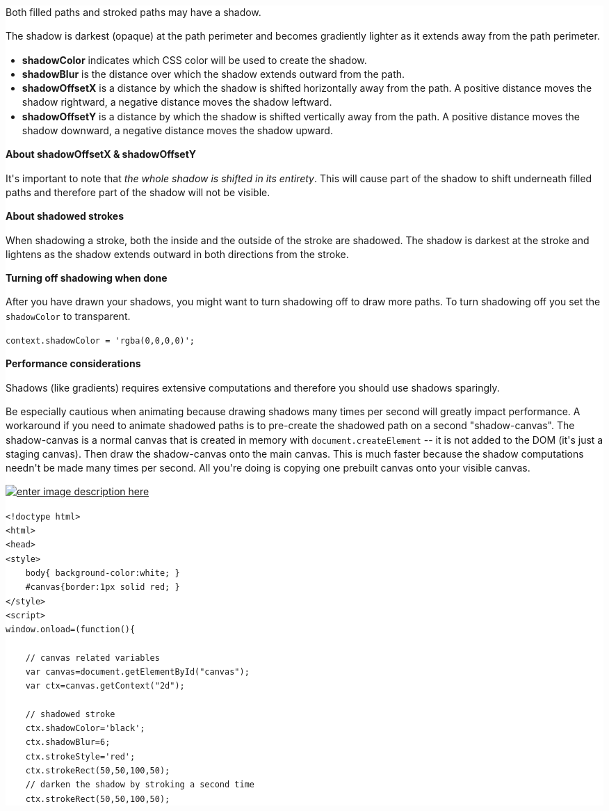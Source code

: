 Both filled paths and stroked paths may have a shadow.

The shadow is darkest (opaque) at the path perimeter and becomes gradiently lighter as it extends away from the path perimeter. 

* **shadowColor** indicates which CSS color will be used to create the shadow.
* **shadowBlur** is the distance over which the shadow extends outward from the path.
* **shadowOffsetX** is a distance by which the shadow is shifted horizontally away from the path. A positive distance moves the shadow rightward, a negative distance moves the shadow leftward. 
* **shadowOffsetY** is a distance by which the shadow is shifted vertically away from the path. A positive distance moves the shadow downward, a negative distance moves the shadow upward. 

**About shadowOffsetX & shadowOffsetY**

It's important to note that *the whole shadow is shifted in its entirety*. This will cause part of the shadow to shift underneath filled paths and therefore part of the shadow will not be visible.

**About shadowed strokes**

When shadowing a stroke, both the inside and the outside of the stroke are shadowed. The shadow is darkest at the stroke and lightens as the shadow extends outward in both directions from the stroke.

**Turning off shadowing when done**

After you have drawn your shadows, you might want to turn shadowing off to draw more paths. To turn shadowing off you set the `shadowColor` to transparent.

    context.shadowColor = 'rgba(0,0,0,0)';

**Performance considerations**

Shadows (like gradients) requires extensive computations and therefore you should use shadows sparingly. 

Be especially cautious when animating because drawing shadows many times per second will greatly impact performance. A workaround if you need to animate shadowed paths is to pre-create the shadowed path on a second "shadow-canvas". The shadow-canvas is a normal canvas that is created in memory with `document.createElement` -- it is not added to the DOM (it's just a staging canvas). Then draw the shadow-canvas onto the main canvas. This is much faster because the shadow computations needn't be made many times per second. All you're doing is copying one prebuilt canvas onto your visible canvas.

[![enter image description here][1]][1]

    <!doctype html>
    <html>
    <head>
    <style>
        body{ background-color:white; }
        #canvas{border:1px solid red; }
    </style>
    <script>
    window.onload=(function(){

        // canvas related variables
        var canvas=document.getElementById("canvas");
        var ctx=canvas.getContext("2d");

        // shadowed stroke
        ctx.shadowColor='black';
        ctx.shadowBlur=6;
        ctx.strokeStyle='red';
        ctx.strokeRect(50,50,100,50);
        // darken the shadow by stroking a second time
        ctx.strokeRect(50,50,100,50);


  [1]: http://i.stack.imgur.com/C9QWy.png
  [2]: http://i.stack.imgur.com/sqm6z.png
  [1]: http://i.stack.imgur.com/WKnsg.png
  [2]: http://i.stack.imgur.com/Nl0yU.png
  [1]: http://i.stack.imgur.com/6txKU.png
  [1]: http://i.stack.imgur.com/pGPjt.png
  [1]: http://i.stack.imgur.com/DQtM4.png
  [1]: http://i.stack.imgur.com/eNPgu.png
  [2]: http://i.stack.imgur.com/QlmwI.png
  [1]: http://i.stack.imgur.com/5iZ0F.png
  [1]: http://i.stack.imgur.com/29TWB.png
  [2]: http://i.stack.imgur.com/7C4di.png
  [1]: http://i.stack.imgur.com/XwUuF.png
  [1]: http://i.stack.imgur.com/XDrkB.png
  [1]: http://i.stack.imgur.com/fDoPy.png
  [1]: http://i.stack.imgur.com/8Cdba.png
  [1]: http://i.stack.imgur.com/vsbbS.png
  [1]: http://i.stack.imgur.com/Ku62R.png
  [1]: http://i.stack.imgur.com/kdGsm.png
  [2]: http://i.stack.imgur.com/DYNvG.png
  [1]: http://i.stack.imgur.com/VpRqn.png
  [2]: http://i.stack.imgur.com/WpH31.png
  [1]: http://i.stack.imgur.com/K9EZl.png
  [2]: http://i.stack.imgur.com/xx9dl.png
  [3]: http://i.stack.imgur.com/HLFSj.png
  [1]: http://i.stack.imgur.com/vmnXX.png
  [2]: http://i.stack.imgur.com/QqzVL.png
  [3]: http://i.stack.imgur.com/gWIOL.png
  [4]: http://i.stack.imgur.com/9VAt5.png
  [5]: http://i.stack.imgur.com/87HuF.png
  [6]: http://i.stack.imgur.com/hszwb.png
  [1]: http://i.stack.imgur.com/4n4h1.png
  [1]: http://i.stack.imgur.com/1CqWf.jpg
  [2]: http://i.stack.imgur.com/U4NrY.png